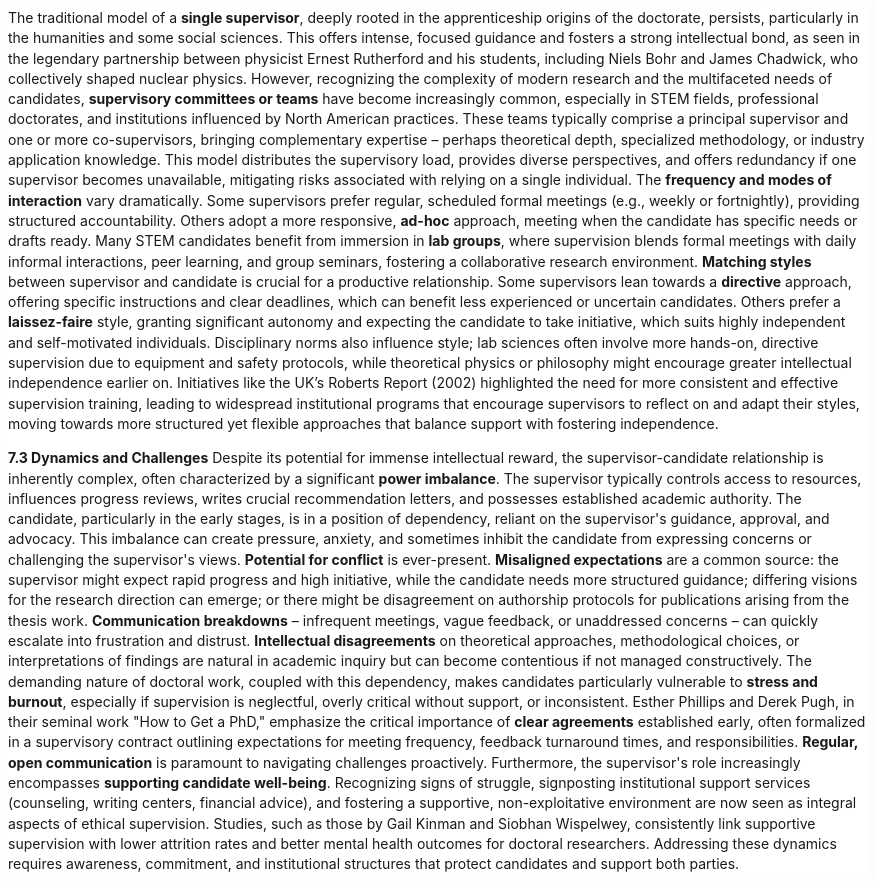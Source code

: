 The traditional model of a **single supervisor**, deeply rooted in the apprenticeship origins of the doctorate, persists, particularly in the humanities and some social sciences. This offers intense, focused guidance and fosters a strong intellectual bond, as seen in the legendary partnership between physicist Ernest Rutherford and his students, including Niels Bohr and James Chadwick, who collectively shaped nuclear physics. However, recognizing the complexity of modern research and the multifaceted needs of candidates, **supervisory committees or teams** have become increasingly common, especially in STEM fields, professional doctorates, and institutions influenced by North American practices. These teams typically comprise a principal supervisor and one or more co-supervisors, bringing complementary expertise – perhaps theoretical depth, specialized methodology, or industry application knowledge. This model distributes the supervisory load, provides diverse perspectives, and offers redundancy if one supervisor becomes unavailable, mitigating risks associated with relying on a single individual. The **frequency and modes of interaction** vary dramatically. Some supervisors prefer regular, scheduled formal meetings (e.g., weekly or fortnightly), providing structured accountability. Others adopt a more responsive, **ad-hoc** approach, meeting when the candidate has specific needs or drafts ready. Many STEM candidates benefit from immersion in **lab groups**, where supervision blends formal meetings with daily informal interactions, peer learning, and group seminars, fostering a collaborative research environment. **Matching styles** between supervisor and candidate is crucial for a productive relationship. Some supervisors lean towards a **directive** approach, offering specific instructions and clear deadlines, which can benefit less experienced or uncertain candidates. Others prefer a **laissez-faire** style, granting significant autonomy and expecting the candidate to take initiative, which suits highly independent and self-motivated individuals. Disciplinary norms also influence style; lab sciences often involve more hands-on, directive supervision due to equipment and safety protocols, while theoretical physics or philosophy might encourage greater intellectual independence earlier on. Initiatives like the UK’s Roberts Report (2002) highlighted the need for more consistent and effective supervision training, leading to widespread institutional programs that encourage supervisors to reflect on and adapt their styles, moving towards more structured yet flexible approaches that balance support with fostering independence.

**7.3 Dynamics and Challenges**
Despite its potential for immense intellectual reward, the supervisor-candidate relationship is inherently complex, often characterized by a significant **power imbalance**. The supervisor typically controls access to resources, influences progress reviews, writes crucial recommendation letters, and possesses established academic authority. The candidate, particularly in the early stages, is in a position of dependency, reliant on the supervisor's guidance, approval, and advocacy. This imbalance can create pressure, anxiety, and sometimes inhibit the candidate from expressing concerns or challenging the supervisor's views. **Potential for conflict** is ever-present. **Misaligned expectations** are a common source: the supervisor might expect rapid progress and high initiative, while the candidate needs more structured guidance; differing visions for the research direction can emerge; or there might be disagreement on authorship protocols for publications arising from the thesis work. **Communication breakdowns** – infrequent meetings, vague feedback, or unaddressed concerns – can quickly escalate into frustration and distrust. **Intellectual disagreements** on theoretical approaches, methodological choices, or interpretations of findings are natural in academic inquiry but can become contentious if not managed constructively. The demanding nature of doctoral work, coupled with this dependency, makes candidates particularly vulnerable to **stress and burnout**, especially if supervision is neglectful, overly critical without support, or inconsistent. Esther Phillips and Derek Pugh, in their seminal work "How to Get a PhD," emphasize the critical importance of **clear agreements** established early, often formalized in a supervisory contract outlining expectations for meeting frequency, feedback turnaround times, and responsibilities. **Regular, open communication** is paramount to navigating challenges proactively. Furthermore, the supervisor's role increasingly encompasses **supporting candidate well-being**. Recognizing signs of struggle, signposting institutional support services (counseling, writing centers, financial advice), and fostering a supportive, non-exploitative environment are now seen as integral aspects of ethical supervision. Studies, such as those by Gail Kinman and Siobhan Wispelwey, consistently link supportive supervision with lower attrition rates and better mental health outcomes for doctoral researchers. Addressing these dynamics requires awareness, commitment, and institutional structures that protect candidates and support both parties.
